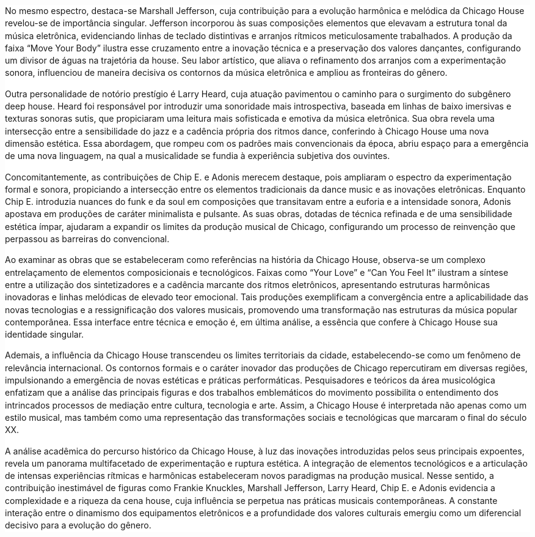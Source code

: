No mesmo espectro, destaca-se Marshall Jefferson, cuja contribuição para a evolução harmônica e
melódica da Chicago House revelou-se de importância singular. Jefferson incorporou às suas
composições elementos que elevavam a estrutura tonal da música eletrônica, evidenciando linhas de
teclado distintivas e arranjos rítmicos meticulosamente trabalhados. A produção da faixa “Move Your
Body” ilustra esse cruzamento entre a inovação técnica e a preservação dos valores dançantes,
configurando um divisor de águas na trajetória da house. Seu labor artístico, que aliava o
refinamento dos arranjos com a experimentação sonora, influenciou de maneira decisiva os contornos
da música eletrônica e ampliou as fronteiras do gênero.

Outra personalidade de notório prestígio é Larry Heard, cuja atuação pavimentou o caminho para o
surgimento do subgênero deep house. Heard foi responsável por introduzir uma sonoridade mais
introspectiva, baseada em linhas de baixo imersivas e texturas sonoras sutis, que propiciaram uma
leitura mais sofisticada e emotiva da música eletrônica. Sua obra revela uma intersecção entre a
sensibilidade do jazz e a cadência própria dos ritmos dance, conferindo à Chicago House uma nova
dimensão estética. Essa abordagem, que rompeu com os padrões mais convencionais da época, abriu
espaço para a emergência de uma nova linguagem, na qual a musicalidade se fundia à experiência
subjetiva dos ouvintes.

Concomitantemente, as contribuições de Chip E. e Adonis merecem destaque, pois ampliaram o espectro
da experimentação formal e sonora, propiciando a intersecção entre os elementos tradicionais da
dance music e as inovações eletrônicas. Enquanto Chip E. introduzia nuances do funk e da soul em
composições que transitavam entre a euforia e a intensidade sonora, Adonis apostava em produções de
caráter minimalista e pulsante. As suas obras, dotadas de técnica refinada e de uma sensibilidade
estética ímpar, ajudaram a expandir os limites da produção musical de Chicago, configurando um
processo de reinvenção que perpassou as barreiras do convencional.

Ao examinar as obras que se estabeleceram como referências na história da Chicago House, observa-se
um complexo entrelaçamento de elementos composicionais e tecnológicos. Faixas como “Your Love” e
“Can You Feel It” ilustram a síntese entre a utilização dos sintetizadores e a cadência marcante dos
ritmos eletrônicos, apresentando estruturas harmônicas inovadoras e linhas melódicas de elevado teor
emocional. Tais produções exemplificam a convergência entre a aplicabilidade das novas tecnologias e
a ressignificação dos valores musicais, promovendo uma transformação nas estruturas da música
popular contemporânea. Essa interface entre técnica e emoção é, em última análise, a essência que
confere à Chicago House sua identidade singular.

Ademais, a influência da Chicago House transcendeu os limites territoriais da cidade,
estabelecendo-se como um fenômeno de relevância internacional. Os contornos formais e o caráter
inovador das produções de Chicago repercutiram em diversas regiões, impulsionando a emergência de
novas estéticas e práticas performáticas. Pesquisadores e teóricos da área musicológica enfatizam
que a análise das principais figuras e dos trabalhos emblemáticos do movimento possibilita o
entendimento dos intrincados processos de mediação entre cultura, tecnologia e arte. Assim, a
Chicago House é interpretada não apenas como um estilo musical, mas também como uma representação
das transformações sociais e tecnológicas que marcaram o final do século XX.

A análise acadêmica do percurso histórico da Chicago House, à luz das inovações introduzidas pelos
seus principais expoentes, revela um panorama multifacetado de experimentação e ruptura estética. A
integração de elementos tecnológicos e a articulação de intensas experiências rítmicas e harmônicas
estabeleceram novos paradigmas na produção musical. Nesse sentido, a contribuição inestimável de
figuras como Frankie Knuckles, Marshall Jefferson, Larry Heard, Chip E. e Adonis evidencia a
complexidade e a riqueza da cena house, cuja influência se perpetua nas práticas musicais
contemporâneas. A constante interação entre o dinamismo dos equipamentos eletrônicos e a
profundidade dos valores culturais emergiu como um diferencial decisivo para a evolução do gênero.
